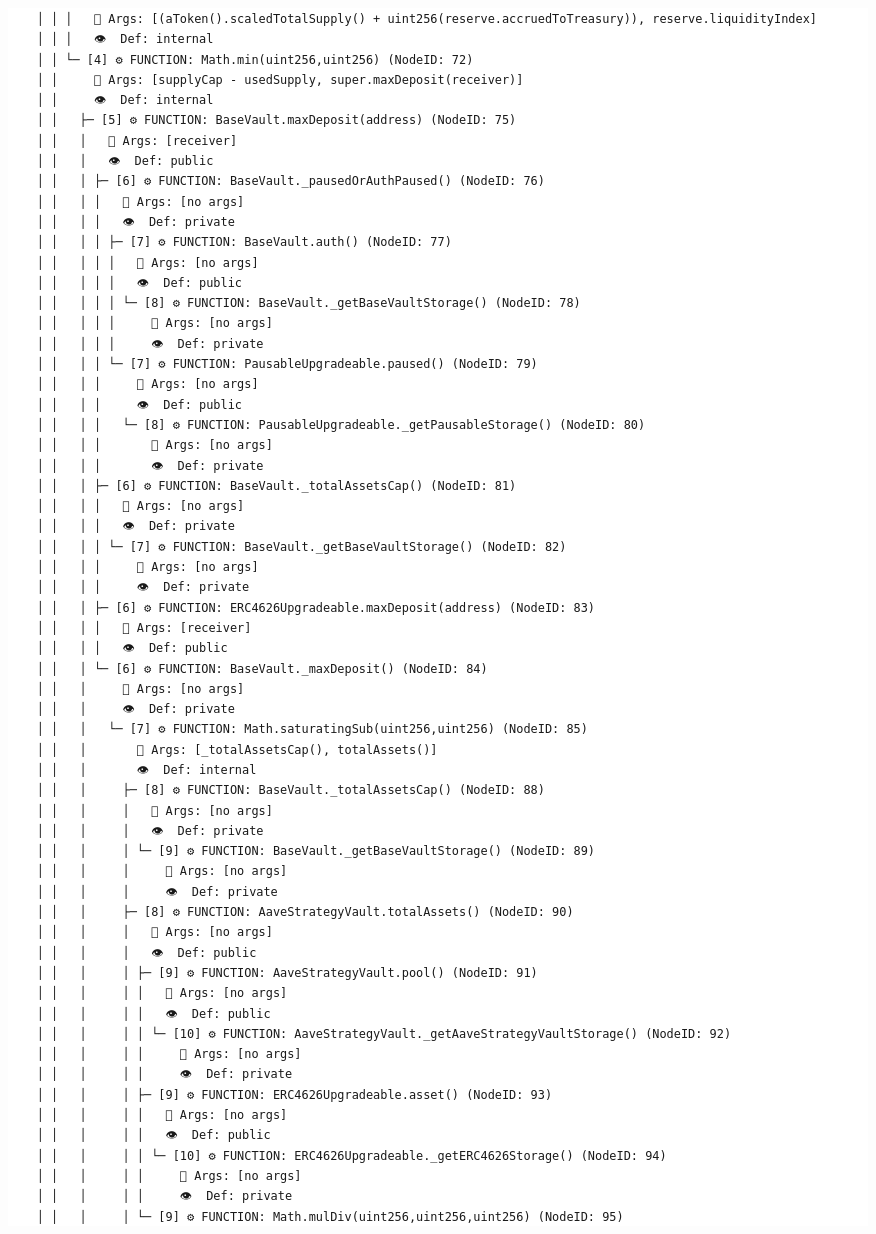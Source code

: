 ```
    │ │ │   💬 Args: [(aToken().scaledTotalSupply() + uint256(reserve.accruedToTreasury)), reserve.liquidityIndex]
    │ │ │   👁️  Def: internal
    │ │ └─ [4] ⚙️ FUNCTION: Math.min(uint256,uint256) (NodeID: 72)
    │ │     💬 Args: [supplyCap - usedSupply, super.maxDeposit(receiver)]
    │ │     👁️  Def: internal
    │ │   ├─ [5] ⚙️ FUNCTION: BaseVault.maxDeposit(address) (NodeID: 75)
    │ │   │   💬 Args: [receiver]
    │ │   │   👁️  Def: public
    │ │   │ ├─ [6] ⚙️ FUNCTION: BaseVault._pausedOrAuthPaused() (NodeID: 76)
    │ │   │ │   💬 Args: [no args]
    │ │   │ │   👁️  Def: private
    │ │   │ │ ├─ [7] ⚙️ FUNCTION: BaseVault.auth() (NodeID: 77)
    │ │   │ │ │   💬 Args: [no args]
    │ │   │ │ │   👁️  Def: public
    │ │   │ │ │ └─ [8] ⚙️ FUNCTION: BaseVault._getBaseVaultStorage() (NodeID: 78)
    │ │   │ │ │     💬 Args: [no args]
    │ │   │ │ │     👁️  Def: private
    │ │   │ │ └─ [7] ⚙️ FUNCTION: PausableUpgradeable.paused() (NodeID: 79)
    │ │   │ │     💬 Args: [no args]
    │ │   │ │     👁️  Def: public
    │ │   │ │   └─ [8] ⚙️ FUNCTION: PausableUpgradeable._getPausableStorage() (NodeID: 80)
    │ │   │ │       💬 Args: [no args]
    │ │   │ │       👁️  Def: private
    │ │   │ ├─ [6] ⚙️ FUNCTION: BaseVault._totalAssetsCap() (NodeID: 81)
    │ │   │ │   💬 Args: [no args]
    │ │   │ │   👁️  Def: private
    │ │   │ │ └─ [7] ⚙️ FUNCTION: BaseVault._getBaseVaultStorage() (NodeID: 82)
    │ │   │ │     💬 Args: [no args]
    │ │   │ │     👁️  Def: private
    │ │   │ ├─ [6] ⚙️ FUNCTION: ERC4626Upgradeable.maxDeposit(address) (NodeID: 83)
    │ │   │ │   💬 Args: [receiver]
    │ │   │ │   👁️  Def: public
    │ │   │ └─ [6] ⚙️ FUNCTION: BaseVault._maxDeposit() (NodeID: 84)
    │ │   │     💬 Args: [no args]
    │ │   │     👁️  Def: private
    │ │   │   └─ [7] ⚙️ FUNCTION: Math.saturatingSub(uint256,uint256) (NodeID: 85)
    │ │   │       💬 Args: [_totalAssetsCap(), totalAssets()]
    │ │   │       👁️  Def: internal
    │ │   │     ├─ [8] ⚙️ FUNCTION: BaseVault._totalAssetsCap() (NodeID: 88)
    │ │   │     │   💬 Args: [no args]
    │ │   │     │   👁️  Def: private
    │ │   │     │ └─ [9] ⚙️ FUNCTION: BaseVault._getBaseVaultStorage() (NodeID: 89)
    │ │   │     │     💬 Args: [no args]
    │ │   │     │     👁️  Def: private
    │ │   │     ├─ [8] ⚙️ FUNCTION: AaveStrategyVault.totalAssets() (NodeID: 90)
    │ │   │     │   💬 Args: [no args]
    │ │   │     │   👁️  Def: public
    │ │   │     │ ├─ [9] ⚙️ FUNCTION: AaveStrategyVault.pool() (NodeID: 91)
    │ │   │     │ │   💬 Args: [no args]
    │ │   │     │ │   👁️  Def: public
    │ │   │     │ │ └─ [10] ⚙️ FUNCTION: AaveStrategyVault._getAaveStrategyVaultStorage() (NodeID: 92)
    │ │   │     │ │     💬 Args: [no args]
    │ │   │     │ │     👁️  Def: private
    │ │   │     │ ├─ [9] ⚙️ FUNCTION: ERC4626Upgradeable.asset() (NodeID: 93)
    │ │   │     │ │   💬 Args: [no args]
    │ │   │     │ │   👁️  Def: public
    │ │   │     │ │ └─ [10] ⚙️ FUNCTION: ERC4626Upgradeable._getERC4626Storage() (NodeID: 94)
    │ │   │     │ │     💬 Args: [no args]
    │ │   │     │ │     👁️  Def: private
    │ │   │     │ └─ [9] ⚙️ FUNCTION: Math.mulDiv(uint256,uint256,uint256) (NodeID: 95)
```